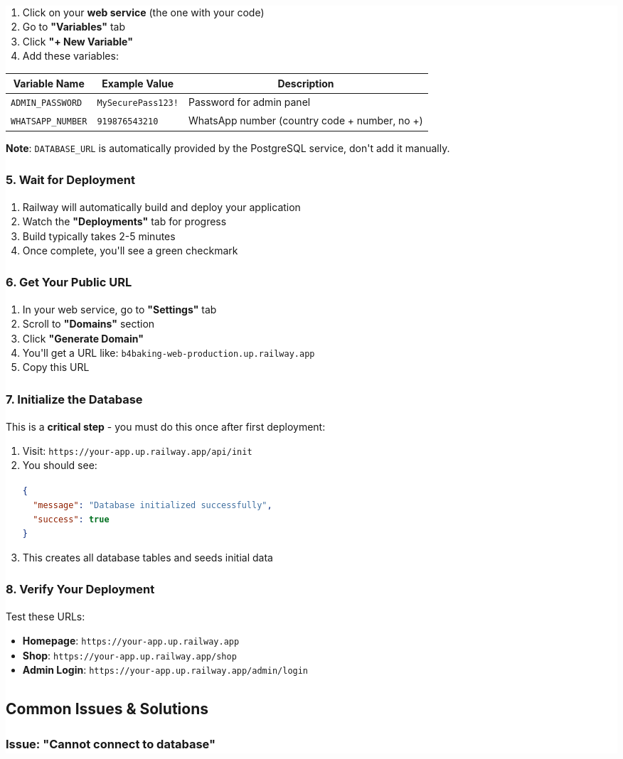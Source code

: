 1. Click on your **web service** (the one with your code)
2. Go to **"Variables"** tab
3. Click **"+ New Variable"**
4. Add these variables:

| Variable Name | Example Value | Description |
|---------------|---------------|-------------|
| `ADMIN_PASSWORD` | `MySecurePass123!` | Password for admin panel |
| `WHATSAPP_NUMBER` | `919876543210` | WhatsApp number (country code + number, no +) |

**Note**: `DATABASE_URL` is automatically provided by the PostgreSQL service, don't add it manually.

### 5. Wait for Deployment

1. Railway will automatically build and deploy your application
2. Watch the **"Deployments"** tab for progress
3. Build typically takes 2-5 minutes
4. Once complete, you'll see a green checkmark

### 6. Get Your Public URL

1. In your web service, go to **"Settings"** tab
2. Scroll to **"Domains"** section
3. Click **"Generate Domain"**
4. You'll get a URL like: `b4baking-web-production.up.railway.app`
5. Copy this URL

### 7. Initialize the Database

This is a **critical step** - you must do this once after first deployment:

1. Visit: `https://your-app.up.railway.app/api/init`
2. You should see:
   ```json
   {
     "message": "Database initialized successfully",
     "success": true
   }
   ```
3. This creates all database tables and seeds initial data

### 8. Verify Your Deployment

Test these URLs:

- **Homepage**: `https://your-app.up.railway.app`
- **Shop**: `https://your-app.up.railway.app/shop`
- **Admin Login**: `https://your-app.up.railway.app/admin/login`

## Common Issues & Solutions

### Issue: "Cannot connect to database"
